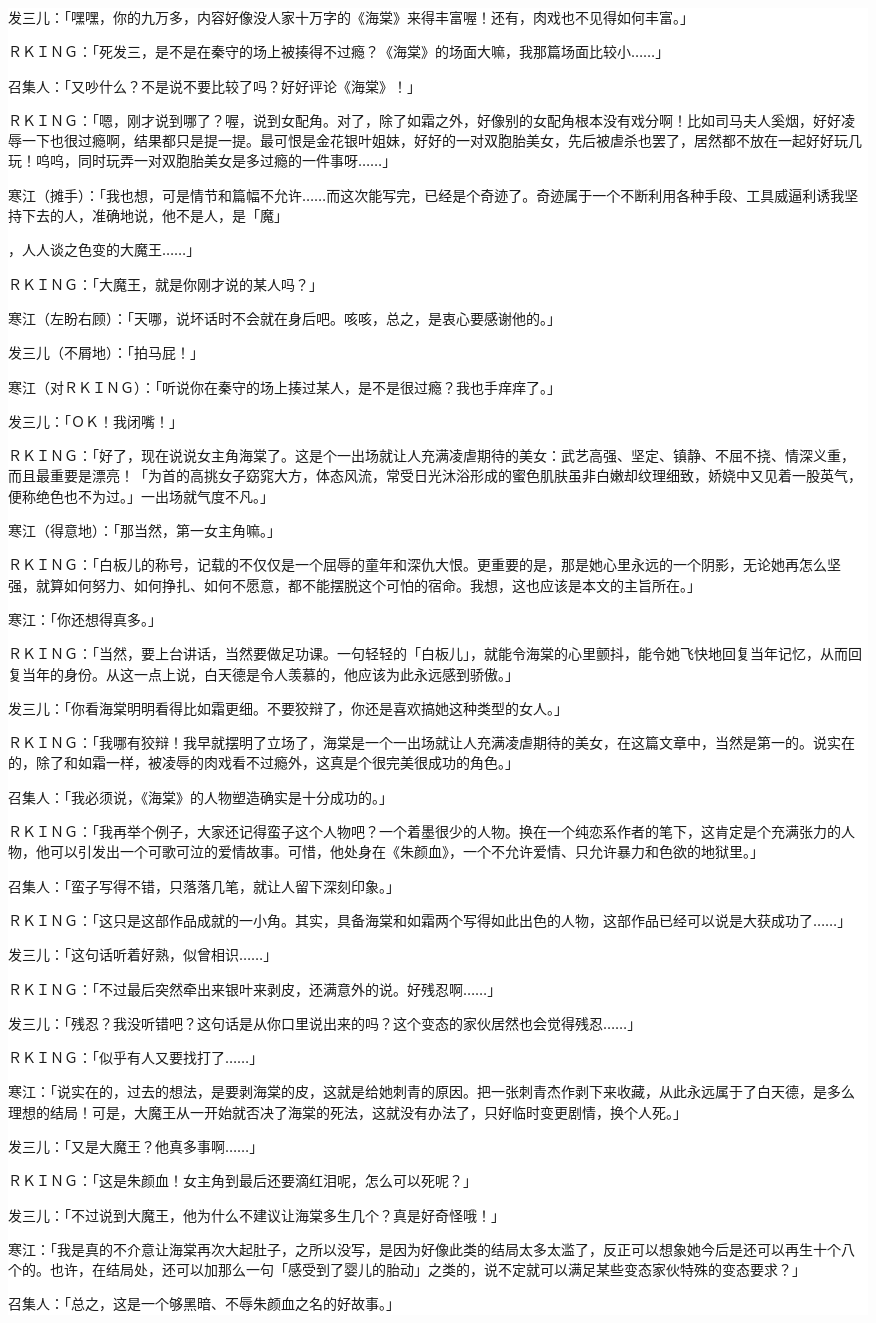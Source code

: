 发三儿：「嘿嘿，你的九万多，内容好像没人家十万字的《海棠》来得丰富喔！还有，肉戏也不见得如何丰富。」

ＲＫＩＮＧ：「死发三，是不是在秦守的场上被揍得不过瘾？《海棠》的场面大嘛，我那篇场面比较小……」

召集人：「又吵什么？不是说不要比较了吗？好好评论《海棠》！」

ＲＫＩＮＧ：「嗯，刚才说到哪了？喔，说到女配角。对了，除了如霜之外，好像别的女配角根本没有戏分啊！比如司马夫人奚烟，好好凌辱一下也很过瘾啊，结果都只是提一提。最可恨是金花银叶姐妹，好好的一对双胞胎美女，先后被虐杀也罢了，居然都不放在一起好好玩几玩！呜呜，同时玩弄一对双胞胎美女是多过瘾的一件事呀……」

寒江（摊手）：「我也想，可是情节和篇幅不允许……而这次能写完，已经是个奇迹了。奇迹属于一个不断利用各种手段、工具威逼利诱我坚持下去的人，准确地说，他不是人，是「魔」

，人人谈之色变的大魔王……」

ＲＫＩＮＧ：「大魔王，就是你刚才说的某人吗？」

寒江（左盼右顾）：「天哪，说坏话时不会就在身后吧。咳咳，总之，是衷心要感谢他的。」

发三儿（不屑地）：「拍马屁！」

寒江（对ＲＫＩＮＧ）：「听说你在秦守的场上揍过某人，是不是很过瘾？我也手痒痒了。」

发三儿：「ＯＫ！我闭嘴！」

ＲＫＩＮＧ：「好了，现在说说女主角海棠了。这是个一出场就让人充满凌虐期待的美女：武艺高强、坚定、镇静、不屈不挠、情深义重，而且最重要是漂亮！「为首的高挑女子窈窕大方，体态风流，常受日光沐浴形成的蜜色肌肤虽非白嫩却纹理细致，娇娆中又见着一股英气，便称绝色也不为过。」一出场就气度不凡。」

寒江（得意地）：「那当然，第一女主角嘛。」

ＲＫＩＮＧ：「白板儿的称号，记载的不仅仅是一个屈辱的童年和深仇大恨。更重要的是，那是她心里永远的一个阴影，无论她再怎么坚强，就算如何努力、如何挣扎、如何不愿意，都不能摆脱这个可怕的宿命。我想，这也应该是本文的主旨所在。」

寒江：「你还想得真多。」

ＲＫＩＮＧ：「当然，要上台讲话，当然要做足功课。一句轻轻的「白板儿」，就能令海棠的心里颤抖，能令她飞快地回复当年记忆，从而回复当年的身份。从这一点上说，白天德是令人羡慕的，他应该为此永远感到骄傲。」

发三儿：「你看海棠明明看得比如霜更细。不要狡辩了，你还是喜欢搞她这种类型的女人。」

ＲＫＩＮＧ：「我哪有狡辩！我早就摆明了立场了，海棠是一个一出场就让人充满凌虐期待的美女，在这篇文章中，当然是第一的。说实在的，除了和如霜一样，被凌辱的肉戏看不过瘾外，这真是个很完美很成功的角色。」

召集人：「我必须说，《海棠》的人物塑造确实是十分成功的。」

ＲＫＩＮＧ：「我再举个例子，大家还记得蛮子这个人物吧？一个着墨很少的人物。换在一个纯恋系作者的笔下，这肯定是个充满张力的人物，他可以引发出一个可歌可泣的爱情故事。可惜，他处身在《朱颜血》，一个不允许爱情、只允许暴力和色欲的地狱里。」

召集人：「蛮子写得不错，只落落几笔，就让人留下深刻印象。」

ＲＫＩＮＧ：「这只是这部作品成就的一小角。其实，具备海棠和如霜两个写得如此出色的人物，这部作品已经可以说是大获成功了……」

发三儿：「这句话听着好熟，似曾相识……」

ＲＫＩＮＧ：「不过最后突然牵出来银叶来剥皮，还满意外的说。好残忍啊……」

发三儿：「残忍？我没听错吧？这句话是从你口里说出来的吗？这个变态的家伙居然也会觉得残忍……」

ＲＫＩＮＧ：「似乎有人又要找打了……」

寒江：「说实在的，过去的想法，是要剥海棠的皮，这就是给她刺青的原因。把一张刺青杰作剥下来收藏，从此永远属于了白天德，是多么理想的结局！可是，大魔王从一开始就否决了海棠的死法，这就没有办法了，只好临时变更剧情，换个人死。」

发三儿：「又是大魔王？他真多事啊……」

ＲＫＩＮＧ：「这是朱颜血！女主角到最后还要滴红泪呢，怎么可以死呢？」

发三儿：「不过说到大魔王，他为什么不建议让海棠多生几个？真是好奇怪哦！」

寒江：「我是真的不介意让海棠再次大起肚子，之所以没写，是因为好像此类的结局太多太滥了，反正可以想象她今后是还可以再生十个八个的。也许，在结局处，还可以加那么一句「感受到了婴儿的胎动」之类的，说不定就可以满足某些变态家伙特殊的变态要求？」

召集人：「总之，这是一个够黑暗、不辱朱颜血之名的好故事。」

